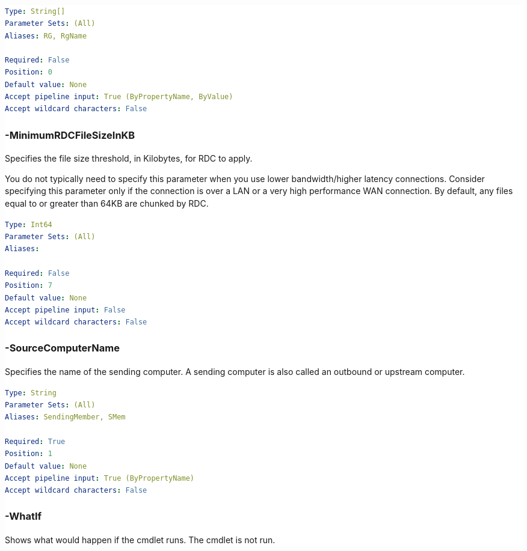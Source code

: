 ```yaml
Type: String[]
Parameter Sets: (All)
Aliases: RG, RgName

Required: False
Position: 0
Default value: None
Accept pipeline input: True (ByPropertyName, ByValue)
Accept wildcard characters: False
```

### -MinimumRDCFileSizeInKB
Specifies the file size threshold, in Kilobytes, for RDC to apply.

You do not typically need to specify this parameter when you use lower bandwidth/higher latency connections.
Consider specifying this parameter only if the connection is over a LAN or a very high performance WAN connection.
By default, any files equal to or greater than 64KB are chunked by RDC.

```yaml
Type: Int64
Parameter Sets: (All)
Aliases: 

Required: False
Position: 7
Default value: None
Accept pipeline input: False
Accept wildcard characters: False
```

### -SourceComputerName
Specifies the name of the sending computer.
A sending computer is also called an outbound or upstream computer.

```yaml
Type: String
Parameter Sets: (All)
Aliases: SendingMember, SMem

Required: True
Position: 1
Default value: None
Accept pipeline input: True (ByPropertyName)
Accept wildcard characters: False
```

### -WhatIf
Shows what would happen if the cmdlet runs.
The cmdlet is not run.
